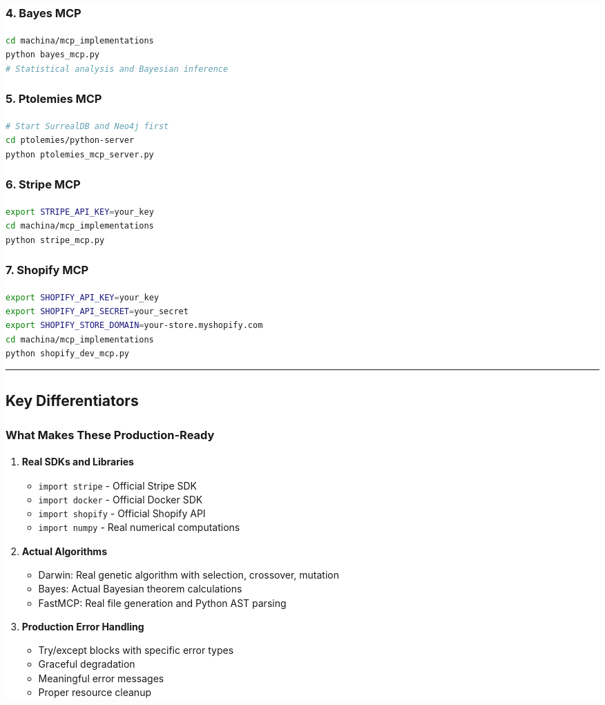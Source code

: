 ### 4. Bayes MCP
```bash
cd machina/mcp_implementations
python bayes_mcp.py
# Statistical analysis and Bayesian inference
```

### 5. Ptolemies MCP
```bash
# Start SurrealDB and Neo4j first
cd ptolemies/python-server
python ptolemies_mcp_server.py
```

### 6. Stripe MCP
```bash
export STRIPE_API_KEY=your_key
cd machina/mcp_implementations
python stripe_mcp.py
```

### 7. Shopify MCP
```bash
export SHOPIFY_API_KEY=your_key
export SHOPIFY_API_SECRET=your_secret
export SHOPIFY_STORE_DOMAIN=your-store.myshopify.com
cd machina/mcp_implementations
python shopify_dev_mcp.py
```

---

## Key Differentiators

### What Makes These Production-Ready

1. **Real SDKs and Libraries**
   - `import stripe` - Official Stripe SDK
   - `import docker` - Official Docker SDK
   - `import shopify` - Official Shopify API
   - `import numpy` - Real numerical computations

2. **Actual Algorithms**
   - Darwin: Real genetic algorithm with selection, crossover, mutation
   - Bayes: Actual Bayesian theorem calculations
   - FastMCP: Real file generation and Python AST parsing

3. **Production Error Handling**
   - Try/except blocks with specific error types
   - Graceful degradation
   - Meaningful error messages
   - Proper resource cleanup
